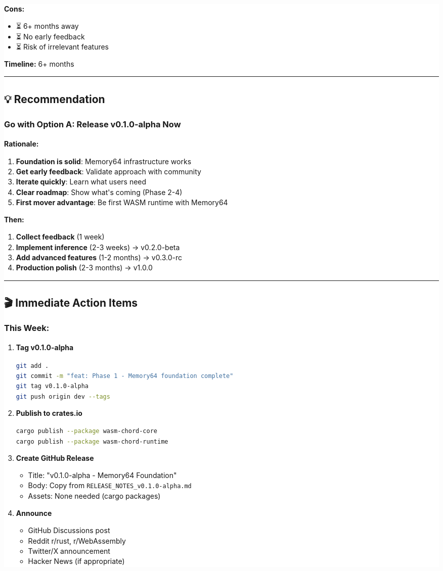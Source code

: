 **Cons:**
- ⏳ 6+ months away
- ⏳ No early feedback
- ⏳ Risk of irrelevant features

**Timeline:** 6+ months

---

## 💡 Recommendation

### Go with Option A: Release v0.1.0-alpha Now

**Rationale:**
1. **Foundation is solid**: Memory64 infrastructure works
2. **Get early feedback**: Validate approach with community
3. **Iterate quickly**: Learn what users need
4. **Clear roadmap**: Show what's coming (Phase 2-4)
5. **First mover advantage**: Be first WASM runtime with Memory64

**Then:**
1. **Collect feedback** (1 week)
2. **Implement inference** (2-3 weeks) → v0.2.0-beta
3. **Add advanced features** (1-2 months) → v0.3.0-rc
4. **Production polish** (2-3 months) → v1.0.0

---

## 🎬 Immediate Action Items

### This Week:
1. **Tag v0.1.0-alpha**
   ```bash
   git add .
   git commit -m "feat: Phase 1 - Memory64 foundation complete"
   git tag v0.1.0-alpha
   git push origin dev --tags
   ```

2. **Publish to crates.io**
   ```bash
   cargo publish --package wasm-chord-core
   cargo publish --package wasm-chord-runtime
   ```

3. **Create GitHub Release**
   - Title: "v0.1.0-alpha - Memory64 Foundation"
   - Body: Copy from `RELEASE_NOTES_v0.1.0-alpha.md`
   - Assets: None needed (cargo packages)

4. **Announce**
   - GitHub Discussions post
   - Reddit r/rust, r/WebAssembly
   - Twitter/X announcement
   - Hacker News (if appropriate)
